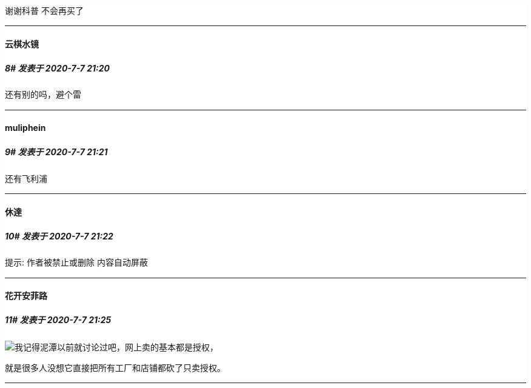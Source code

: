 


谢谢科普 不会再买了







-----

####  云棋水镜  
##### 8#       发表于 2020-7-7 21:20




还有别的吗，避个雷







-----

####  muliphein  
##### 9#       发表于 2020-7-7 21:21




还有飞利浦







-----

####  休達  
##### 10#       发表于 2020-7-7 21:22

提示: 作者被禁止或删除 内容自动屏蔽



-----

####  花开安菲路  
##### 11#       发表于 2020-7-7 21:25



<img src="https://static.saraba1st.com/image/smiley/face2017/067.png" referrerpolicy="no-referrer">我记得泥潭以前就讨论过吧，网上卖的基本都是授权，

就是很多人没想它直接把所有工厂和店铺都砍了只卖授权。







-----
